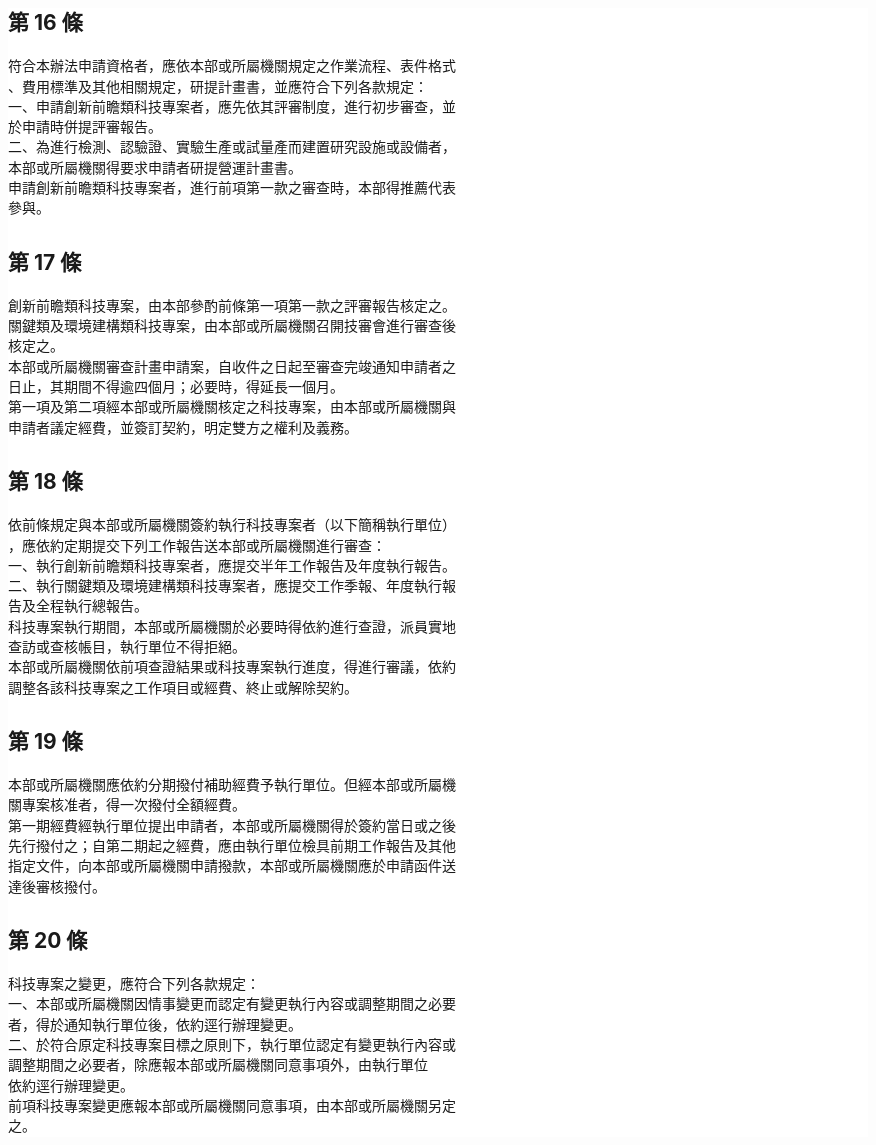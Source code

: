 第 16 條
--------
符合本辦法申請資格者，應依本部或所屬機關規定之作業流程、表件格式  
、費用標準及其他相關規定，研提計畫書，並應符合下列各款規定：  
一、申請創新前瞻類科技專案者，應先依其評審制度，進行初步審查，並  
    於申請時併提評審報告。  
二、為進行檢測、認驗證、實驗生產或試量產而建置研究設施或設備者，  
    本部或所屬機關得要求申請者研提營運計畫書。  
申請創新前瞻類科技專案者，進行前項第一款之審查時，本部得推薦代表  
參與。

第 17 條
--------
創新前瞻類科技專案，由本部參酌前條第一項第一款之評審報告核定之。  
關鍵類及環境建構類科技專案，由本部或所屬機關召開技審會進行審查後  
核定之。  
本部或所屬機關審查計畫申請案，自收件之日起至審查完竣通知申請者之  
日止，其期間不得逾四個月；必要時，得延長一個月。  
第一項及第二項經本部或所屬機關核定之科技專案，由本部或所屬機關與  
申請者議定經費，並簽訂契約，明定雙方之權利及義務。

第 18 條
--------
依前條規定與本部或所屬機關簽約執行科技專案者（以下簡稱執行單位）  
，應依約定期提交下列工作報告送本部或所屬機關進行審查：  
一、執行創新前瞻類科技專案者，應提交半年工作報告及年度執行報告。  
二、執行關鍵類及環境建構類科技專案者，應提交工作季報、年度執行報  
    告及全程執行總報告。  
科技專案執行期間，本部或所屬機關於必要時得依約進行查證，派員實地  
查訪或查核帳目，執行單位不得拒絕。  
本部或所屬機關依前項查證結果或科技專案執行進度，得進行審議，依約  
調整各該科技專案之工作項目或經費、終止或解除契約。

第 19 條
--------
本部或所屬機關應依約分期撥付補助經費予執行單位。但經本部或所屬機  
關專案核准者，得一次撥付全額經費。  
第一期經費經執行單位提出申請者，本部或所屬機關得於簽約當日或之後  
先行撥付之；自第二期起之經費，應由執行單位檢具前期工作報告及其他  
指定文件，向本部或所屬機關申請撥款，本部或所屬機關應於申請函件送  
達後審核撥付。

第 20 條
--------
科技專案之變更，應符合下列各款規定：  
一、本部或所屬機關因情事變更而認定有變更執行內容或調整期間之必要  
    者，得於通知執行單位後，依約逕行辦理變更。  
二、於符合原定科技專案目標之原則下，執行單位認定有變更執行內容或  
    調整期間之必要者，除應報本部或所屬機關同意事項外，由執行單位  
    依約逕行辦理變更。  
前項科技專案變更應報本部或所屬機關同意事項，由本部或所屬機關另定  
之。
